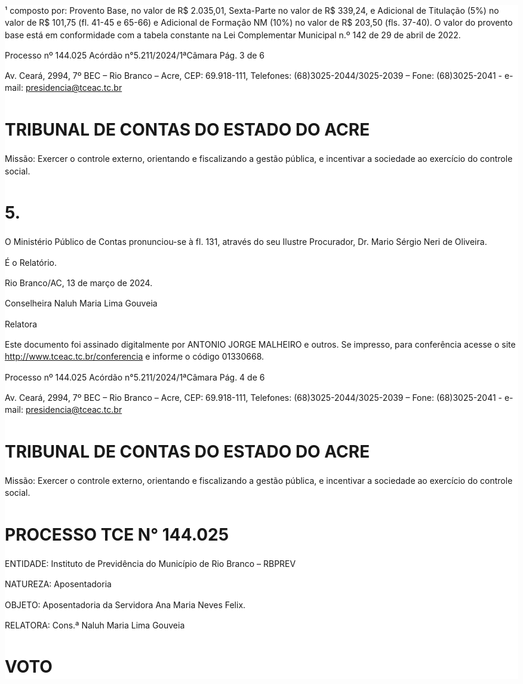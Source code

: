 ¹ composto por: Provento Base, no valor de R$ 2.035,01, Sexta-Parte no valor de R$ 339,24, e Adicional de Titulação (5%) no valor de R$ 101,75 (fl. 41-45 e 65-66) e Adicional de Formação NM (10%) no valor de R$ 203,50 (fls. 37-40). O valor do provento base está em conformidade com a tabela constante na Lei Complementar Municipal n.º 142 de 29 de abril de 2022.

Processo nº 144.025 Acórdão n°5.211/2024/1ªCâmara Pág. 3 de 6

Av. Ceará, 2994, 7º BEC – Rio Branco – Acre, CEP: 69.918-111, Telefones: (68)3025-2044/3025-2039 – Fone: (68)3025-2041 - e-mail: presidencia@tceac.tc.br

# TRIBUNAL DE CONTAS DO ESTADO DO ACRE

Missão: Exercer o controle externo, orientando e fiscalizando a gestão pública, e incentivar a sociedade ao exercício do controle social.

# 5.

O Ministério Público de Contas pronunciou-se à fl. 131, através do seu Ilustre Procurador, Dr. Mario Sérgio Neri de Oliveira.

É o Relatório.

Rio Branco/AC, 13 de março de 2024.

Conselheira Naluh Maria Lima Gouveia

Relatora

Este documento foi assinado digitalmente por ANTONIO JORGE MALHEIRO e outros. Se impresso, para conferência acesse o site http://www.tceac.tc.br/conferencia e informe o código 01330668.

Processo nº 144.025 Acórdão n°5.211/2024/1ªCâmara Pág. 4 de 6

Av. Ceará, 2994, 7º BEC – Rio Branco – Acre, CEP: 69.918-111, Telefones: (68)3025-2044/3025-2039 – Fone: (68)3025-2041 - e-mail: presidencia@tceac.tc.br

# TRIBUNAL DE CONTAS DO ESTADO DO ACRE

Missão: Exercer o controle externo, orientando e fiscalizando a gestão pública, e incentivar a sociedade ao exercício do controle social.

# PROCESSO TCE N° 144.025

ENTIDADE: Instituto de Previdência do Município de Rio Branco – RBPREV

NATUREZA: Aposentadoria

OBJETO: Aposentadoria da Servidora Ana Maria Neves Felix.

RELATORA: Cons.ª Naluh Maria Lima Gouveia

# VOTO
